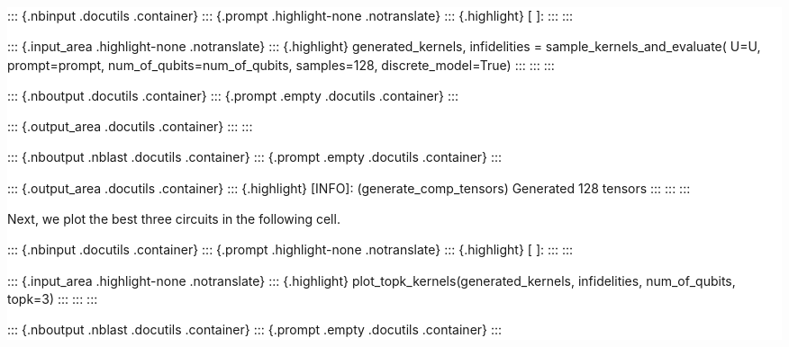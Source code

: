 ::: {.nbinput .docutils .container}
::: {.prompt .highlight-none .notranslate}
::: {.highlight}
    [ ]:
:::
:::

::: {.input_area .highlight-none .notranslate}
::: {.highlight}
    generated_kernels, infidelities = sample_kernels_and_evaluate(
                                              U=U,
                                              prompt=prompt,
                                              num_of_qubits=num_of_qubits,
                                              samples=128,
                                              discrete_model=True)
:::
:::
:::

::: {.nboutput .docutils .container}
::: {.prompt .empty .docutils .container}
:::

::: {.output_area .docutils .container}
:::
:::

::: {.nboutput .nblast .docutils .container}
::: {.prompt .empty .docutils .container}
:::

::: {.output_area .docutils .container}
::: {.highlight}
    [INFO]: (generate_comp_tensors) Generated 128 tensors
:::
:::
:::

Next, we plot the best three circuits in the following cell.

::: {.nbinput .docutils .container}
::: {.prompt .highlight-none .notranslate}
::: {.highlight}
    [ ]:
:::
:::

::: {.input_area .highlight-none .notranslate}
::: {.highlight}
    plot_topk_kernels(generated_kernels, infidelities, num_of_qubits, topk=3)
:::
:::
:::

::: {.nboutput .nblast .docutils .container}
::: {.prompt .empty .docutils .container}
:::
